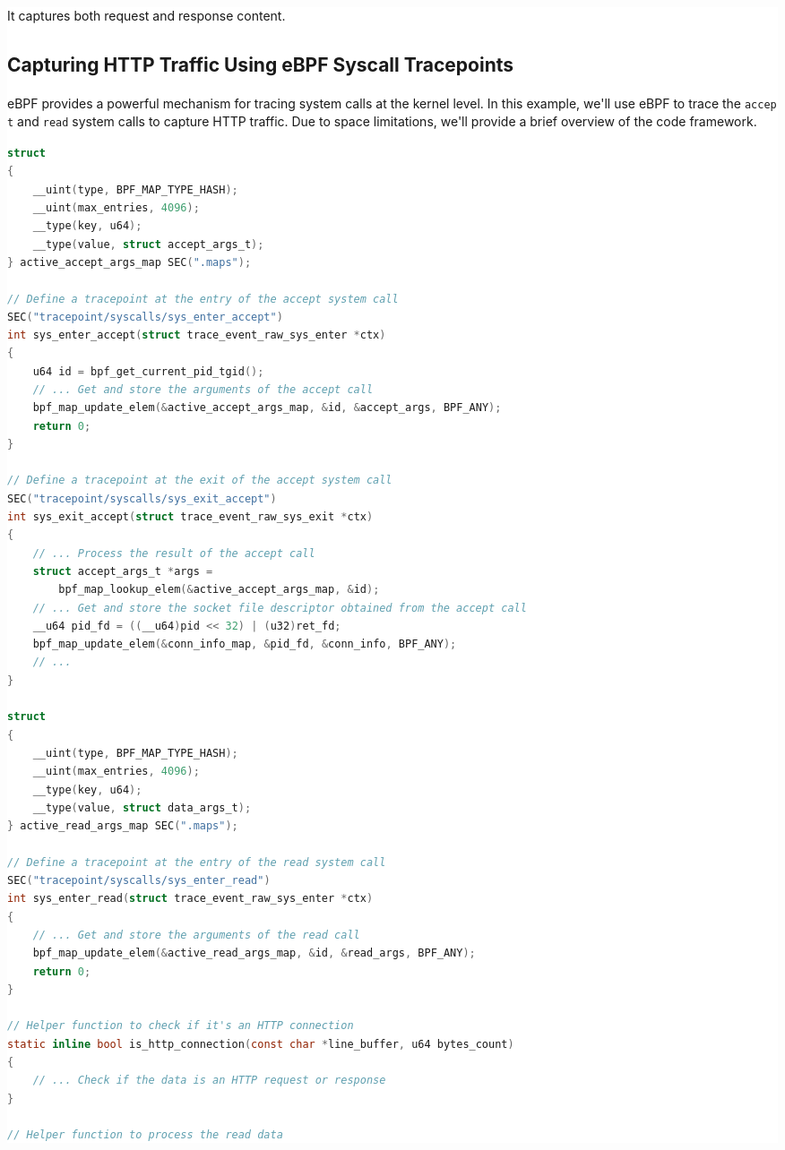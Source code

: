 It captures both request and response content.

## Capturing HTTP Traffic Using eBPF Syscall Tracepoints

eBPF provides a powerful mechanism for tracing system calls at the kernel level. In this example, we'll use eBPF to trace the `accept` and `read` system calls to capture HTTP traffic. Due to space limitations, we'll provide a brief overview of the code framework.

```c
struct
{
    __uint(type, BPF_MAP_TYPE_HASH);
    __uint(max_entries, 4096);
    __type(key, u64);
    __type(value, struct accept_args_t);
} active_accept_args_map SEC(".maps");

// Define a tracepoint at the entry of the accept system call
SEC("tracepoint/syscalls/sys_enter_accept")
int sys_enter_accept(struct trace_event_raw_sys_enter *ctx)
{
    u64 id = bpf_get_current_pid_tgid();
    // ... Get and store the arguments of the accept call
    bpf_map_update_elem(&active_accept_args_map, &id, &accept_args, BPF_ANY);
    return 0;
}

// Define a tracepoint at the exit of the accept system call
SEC("tracepoint/syscalls/sys_exit_accept")
int sys_exit_accept(struct trace_event_raw_sys_exit *ctx)
{
    // ... Process the result of the accept call
    struct accept_args_t *args =
        bpf_map_lookup_elem(&active_accept_args_map, &id);
    // ... Get and store the socket file descriptor obtained from the accept call
    __u64 pid_fd = ((__u64)pid << 32) | (u32)ret_fd;
    bpf_map_update_elem(&conn_info_map, &pid_fd, &conn_info, BPF_ANY);
    // ...
}

struct
{
    __uint(type, BPF_MAP_TYPE_HASH);
    __uint(max_entries, 4096);
    __type(key, u64);
    __type(value, struct data_args_t);
} active_read_args_map SEC(".maps");

// Define a tracepoint at the entry of the read system call
SEC("tracepoint/syscalls/sys_enter_read")
int sys_enter_read(struct trace_event_raw_sys_enter *ctx)
{
    // ... Get and store the arguments of the read call
    bpf_map_update_elem(&active_read_args_map, &id, &read_args, BPF_ANY);
    return 0;
}

// Helper function to check if it's an HTTP connection
static inline bool is_http_connection(const char *line_buffer, u64 bytes_count)
{
    // ... Check if the data is an HTTP request or response
}

// Helper function to process the read data
```